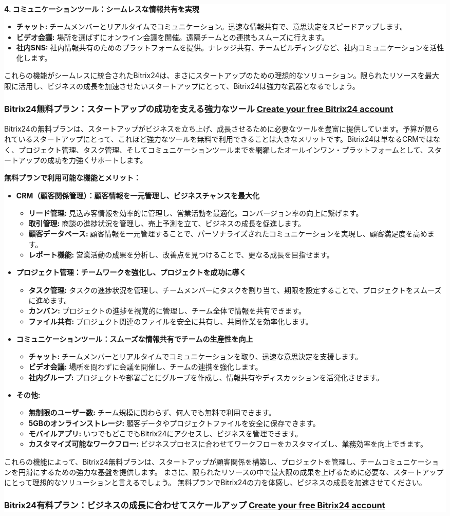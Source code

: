 **4. コミュニケーションツール：シームレスな情報共有を実現**

* **チャット:** チームメンバーとリアルタイムでコミュニケーション。迅速な情報共有で、意思決定をスピードアップします。
* **ビデオ会議:** 場所を選ばずにオンライン会議を開催。遠隔チームとの連携もスムーズに行えます。
* **社内SNS:** 社内情報共有のためのプラットフォームを提供。ナレッジ共有、チームビルディングなど、社内コミュニケーションを活性化します。

これらの機能がシームレスに統合されたBitrix24は、まさにスタートアップのための理想的なソリューション。限られたリソースを最大限に活用し、ビジネスの成長を加速させたいスタートアップにとって、Bitrix24は強力な武器となるでしょう。

### Bitrix24無料プラン：スタートアップの成功を支える強力なツール <a href="https://www.bitrix24.com/create.php?p=25482205&p1=2.%D0%A2%D0%BE%D0%BF-10CRM-%D1%81%D0%B8%D1%81%D1%82%D0%B5%D0%BC%D0%B4%D0%BB%D1%8F%D1%81%D1%82%D0%B0%D1%80%D1%82%D0%B0%D0%BF%D0%BE%D0%B2%3A%D0%BE%D1%82%D0%B1%D0%B5%D1%81%D0%BF%D0%BB%D0%B0%D1%82%D0%BD%D1%8B%D1%85%D0%B4%D0%BE%D0%BF%D1%80%D0%B5%D0%BC%D0%B8%D1%83%D0%BC-%D1%80%D0%B5%D1%88%D0%B5%D0%BD%D0%B8%D0%B9" rel="noindex nofollow">Create your free Bitrix24 account</a>

Bitrix24の無料プランは、スタートアップがビジネスを立ち上げ、成長させるために必要なツールを豊富に提供しています。予算が限られているスタートアップにとって、これほど強力なツールを無料で利用できることは大きなメリットです。Bitrix24は単なるCRMではなく、プロジェクト管理、タスク管理、そしてコミュニケーションツールまでを網羅したオールインワン・プラットフォームとして、スタートアップの成功を力強くサポートします。

**無料プランで利用可能な機能とメリット：**

* **CRM（顧客関係管理）：顧客情報を一元管理し、ビジネスチャンスを最大化**
    * **リード管理:** 見込み客情報を効率的に管理し、営業活動を最適化。コンバージョン率の向上に繋げます。
    * **取引管理:** 商談の進捗状況を管理し、売上予測を立て、ビジネスの成長を促進します。
    * **顧客データベース:** 顧客情報を一元管理することで、パーソナライズされたコミュニケーションを実現し、顧客満足度を高めます。
    * **レポート機能:** 営業活動の成果を分析し、改善点を見つけることで、更なる成長を目指せます。
* **プロジェクト管理：チームワークを強化し、プロジェクトを成功に導く**
    * **タスク管理:** タスクの進捗状況を管理し、チームメンバーにタスクを割り当て、期限を設定することで、プロジェクトをスムーズに進めます。
    * **カンバン:** プロジェクトの進捗を視覚的に管理し、チーム全体で情報を共有できます。
    * **ファイル共有:** プロジェクト関連のファイルを安全に共有し、共同作業を効率化します。
* **コミュニケーションツール：スムーズな情報共有でチームの生産性を向上**
    * **チャット:** チームメンバーとリアルタイムでコミュニケーションを取り、迅速な意思決定を支援します。
    * **ビデオ会議:** 場所を問わずに会議を開催し、チームの連携を強化します。
    * **社内グループ:** プロジェクトや部署ごとにグループを作成し、情報共有やディスカッションを活発化させます。

* **その他:**
    * **無制限のユーザー数:** チーム規模に関わらず、何人でも無料で利用できます。
    * **5GBのオンラインストレージ:** 顧客データやプロジェクトファイルを安全に保存できます。
    * **モバイルアプリ:** いつでもどこでもBitrix24にアクセスし、ビジネスを管理できます。
    * **カスタマイズ可能なワークフロー:** ビジネスプロセスに合わせてワークフローをカスタマイズし、業務効率を向上できます。


これらの機能によって、Bitrix24無料プランは、スタートアップが顧客関係を構築し、プロジェクトを管理し、チームコミュニケーションを円滑にするための強力な基盤を提供します。  まさに、限られたリソースの中で最大限の成果を上げるために必要な、スタートアップにとって理想的なソリューションと言えるでしょう。  無料プランでBitrix24の力を体感し、ビジネスの成長を加速させてください。

### Bitrix24有料プラン：ビジネスの成長に合わせてスケールアップ <a href="https://www.bitrix24.com/create.php?p=25482205&p1=2.%D0%A2%D0%BE%D0%BF-10CRM-%D1%81%D0%B8%D1%81%D1%82%D0%B5%D0%BC%D0%B4%D0%BB%D1%8F%D1%81%D1%82%D0%B0%D1%80%D1%82%D0%B0%D0%BF%D0%BE%D0%B2%3A%D0%BE%D1%82%D0%B1%D0%B5%D1%81%D0%BF%D0%BB%D0%B0%D1%82%D0%BD%D1%8B%D1%85%D0%B4%D0%BE%D0%BF%D1%80%D0%B5%D0%BC%D0%B8%D1%83%D0%BC-%D1%80%D0%B5%D1%88%D0%B5%D0%BD%D0%B8%D0%B9" rel="noindex nofollow">Create your free Bitrix24 account</a>
